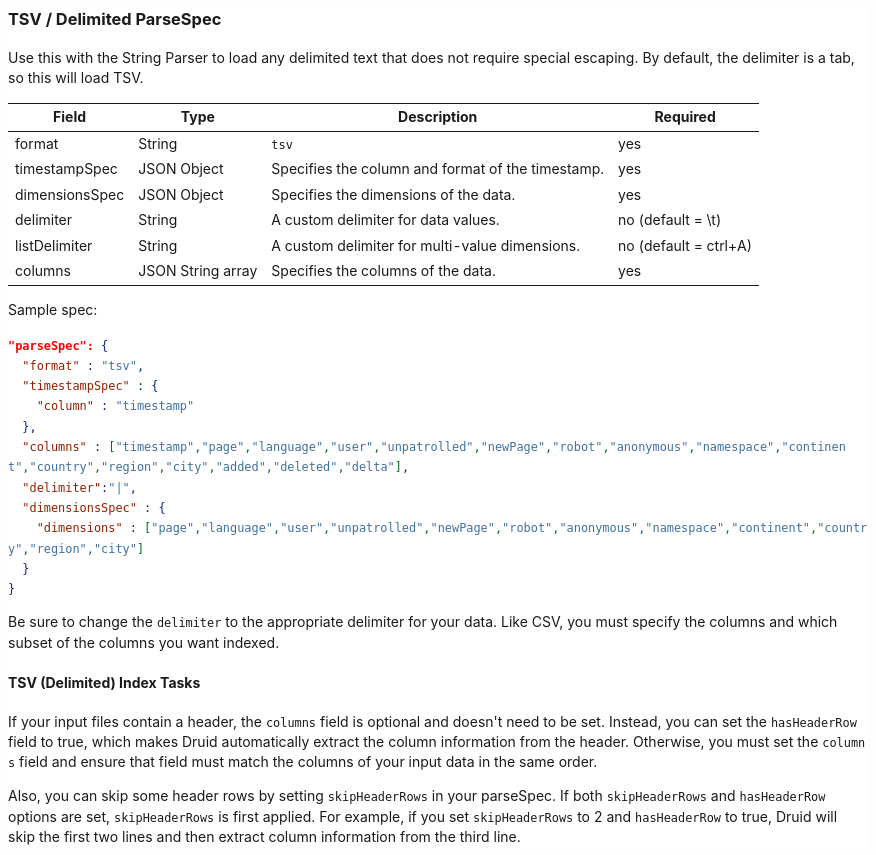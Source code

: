 ### TSV / Delimited ParseSpec

Use this with the String Parser to load any delimited text that does not require special escaping. By default,
the delimiter is a tab, so this will load TSV.

| Field | Type | Description | Required |
|-------|------|-------------|----------|
| format | String | `tsv` | yes |
| timestampSpec | JSON Object | Specifies the column and format of the timestamp. | yes |
| dimensionsSpec | JSON Object | Specifies the dimensions of the data. | yes |
| delimiter | String | A custom delimiter for data values. | no (default = \t) |
| listDelimiter | String | A custom delimiter for multi-value dimensions. | no (default = ctrl+A) |
| columns | JSON String array | Specifies the columns of the data. | yes |

Sample spec:

```json
"parseSpec": {
  "format" : "tsv",
  "timestampSpec" : {
    "column" : "timestamp"
  },
  "columns" : ["timestamp","page","language","user","unpatrolled","newPage","robot","anonymous","namespace","continent","country","region","city","added","deleted","delta"],
  "delimiter":"|",
  "dimensionsSpec" : {
    "dimensions" : ["page","language","user","unpatrolled","newPage","robot","anonymous","namespace","continent","country","region","city"]
  }
}
```

Be sure to change the `delimiter` to the appropriate delimiter for your data. Like CSV, you must specify the columns and which subset of the columns you want indexed.

#### TSV (Delimited) Index Tasks

If your input files contain a header, the `columns` field is optional and doesn't need to be set.
Instead, you can set the `hasHeaderRow` field to true, which makes Druid automatically extract the column information from the header.
Otherwise, you must set the `columns` field and ensure that field must match the columns of your input data in the same order.

Also, you can skip some header rows by setting `skipHeaderRows` in your parseSpec. If both `skipHeaderRows` and `hasHeaderRow` options are set,
`skipHeaderRows` is first applied. For example, if you set `skipHeaderRows` to 2 and `hasHeaderRow` to true, Druid will
skip the first two lines and then extract column information from the third line.
